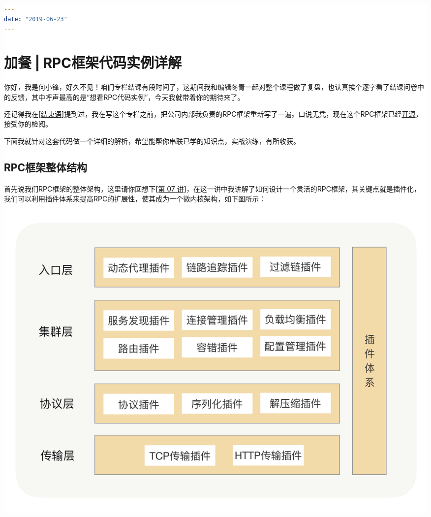 ```yaml
---
date: "2019-06-23"
---  
```

      
# 加餐 | RPC框架代码实例详解
你好，我是何小锋，好久不见！咱们专栏结课有段时间了，这期间我和编辑冬青一起对整个课程做了复盘，也认真挨个逐字看了结课问卷中的反馈，其中呼声最高的是“想看RPC代码实例”，今天我就带着你的期待来了。

还记得我在[\[结束语\]](https://time.geekbang.org/column/article/226573)提到过，我在写这个专栏之前，把公司内部我负责的RPC框架重新写了一遍。口说无凭，现在这个RPC框架已经[开源](https://github.com/joyrpc/joyrpc)，接受你的检阅。

下面我就针对这套代码做一个详细的解析，希望能帮你串联已学的知识点，实战演练，有所收获。

## RPC框架整体结构

首先说我们RPC框架的整体架构，这里请你回想下[\[第 07 讲\]](https://time.geekbang.org/column/article/207137)，在这一讲中我讲解了如何设计一个灵活的RPC框架，其关键点就是插件化，我们可以利用插件体系来提高RPC的扩展性，使其成为一个微内核架构，如下图所示：

![](./httpsstatic001geekbangorgresourceimagea3a6a3688580dccd3053fac8c0178cef4ba6.jpg "插件化RPC")
